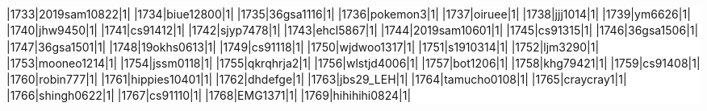 |1733|2019sam10822|1|
|1734|biue12800|1|
|1735|36gsa1116|1|
|1736|pokemon3|1|
|1737|oiruee|1|
|1738|jjj1014|1|
|1739|ym6626|1|
|1740|jhw9450|1|
|1741|cs91412|1|
|1742|sjyp7478|1|
|1743|ehcl5867|1|
|1744|2019sam10601|1|
|1745|cs91315|1|
|1746|36gsa1506|1|
|1747|36gsa1501|1|
|1748|19okhs0613|1|
|1749|cs91118|1|
|1750|wjdwoo1317|1|
|1751|s1910314|1|
|1752|ljm3290|1|
|1753|mooneo1214|1|
|1754|jssm0118|1|
|1755|qkrqhrja2|1|
|1756|wlstjd4006|1|
|1757|bot1206|1|
|1758|khg79421|1|
|1759|cs91408|1|
|1760|robin777|1|
|1761|hippies10401|1|
|1762|dhdefge|1|
|1763|jbs29&#95;LEH|1|
|1764|tamucho0108|1|
|1765|craycray1|1|
|1766|shingh0622|1|
|1767|cs91110|1|
|1768|EMG1371|1|
|1769|hihihihi0824|1|